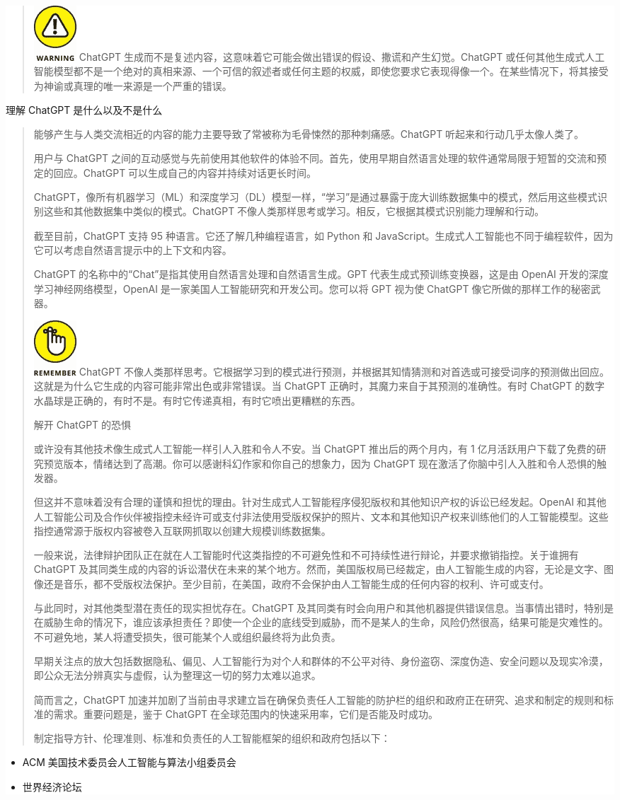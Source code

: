 > 
> ![](img/cgpt-dumi-00023.jpg) ChatGPT 生成而不是复述内容，这意味着它可能会做出错误的假设、撒谎和产生幻觉。ChatGPT 或任何其他生成式人工智能模型都不是一个绝对的真相来源、一个可信的叙述者或任何主题的权威，即使您要求它表现得像一个。在某些情况下，将其接受为神谕或真理的唯一来源是一个严重的错误。

理解 ChatGPT 是什么以及不是什么

> 能够产生与人类交流相近的内容的能力主要导致了常被称为毛骨悚然的那种刺痛感。ChatGPT 听起来和行动几乎太像人类了。
> 
> 用户与 ChatGPT 之间的互动感觉与先前使用其他软件的体验不同。首先，使用早期自然语言处理的软件通常局限于短暂的交流和预定的回应。ChatGPT 可以生成自己的内容并持续对话更长时间。
> 
> ChatGPT，像所有机器学习（ML）和深度学习（DL）模型一样，“学习”是通过暴露于庞大训练数据集中的模式，然后用这些模式识别这些和其他数据集中类似的模式。ChatGPT 不像人类那样思考或学习。相反，它根据其模式识别能力理解和行动。
> 
> 截至目前，ChatGPT 支持 95 种语言。它还了解几种编程语言，如 Python 和 JavaScript。生成式人工智能也不同于编程软件，因为它可以考虑自然语言提示中的上下文和内容。
> 
> ChatGPT 的名称中的“Chat”是指其使用自然语言处理和自然语言生成。GPT 代表生成式预训练变换器，这是由 OpenAI 开发的深度学习神经网络模型，OpenAI 是一家美国人工智能研究和开发公司。您可以将 GPT 视为使 ChatGPT 像它所做的那样工作的秘密武器。
> 
> ![](img/cgpt-dumi-00079.jpg) ChatGPT 不像人类那样思考。它根据学习到的模式进行预测，并根据其知情猜测和对首选或可接受词序的预测做出回应。这就是为什么它生成的内容可能非常出色或非常错误。当 ChatGPT 正确时，其魔力来自于其预测的准确性。有时 ChatGPT 的数字水晶球是正确的，有时不是。有时它传递真相，有时它喷出更糟糕的东西。
> 
> 解开 ChatGPT 的恐惧
> 
> 或许没有其他技术像生成式人工智能一样引人入胜和令人不安。当 ChatGPT 推出后的两个月内，有 1 亿月活跃用户下载了免费的研究预览版本，情绪达到了高潮。你可以感谢科幻作家和你自己的想象力，因为 ChatGPT 现在激活了你脑中引人入胜和令人恐惧的触发器。
> 
> 但这并不意味着没有合理的谨慎和担忧的理由。针对生成式人工智能程序侵犯版权和其他知识产权的诉讼已经发起。OpenAI 和其他人工智能公司及合作伙伴被指控未经许可或支付非法使用受版权保护的照片、文本和其他知识产权来训练他们的人工智能模型。这些指控通常源于版权内容被卷入互联网抓取以创建大规模训练数据集。
> 
> 一般来说，法律辩护团队正在就在人工智能时代这类指控的不可避免性和不可持续性进行辩论，并要求撤销指控。关于谁拥有 ChatGPT 及其同类生成的内容的诉讼潜伏在未来的某个地方。然而，美国版权局已经裁定，由人工智能生成的内容，无论是文字、图像还是音乐，都不受版权法保护。至少目前，在美国，政府不会保护由人工智能生成的任何内容的权利、许可或支付。
> 
> 与此同时，对其他类型潜在责任的现实担忧存在。ChatGPT 及其同类有时会向用户和其他机器提供错误信息。当事情出错时，特别是在威胁生命的情况下，谁应该承担责任？即使一个企业的底线受到威胁，而不是某人的生命，风险仍然很高，结果可能是灾难性的。不可避免地，某人将遭受损失，很可能某个人或组织最终将为此负责。
> 
> 早期关注点的放大包括数据隐私、偏见、人工智能行为对个人和群体的不公平对待、身份盗窃、深度伪造、安全问题以及现实冷漠，即公众无法分辨真实与虚假，认为整理这一切的努力太难以追求。
> 
> 简而言之，ChatGPT 加速并加剧了当前由寻求建立旨在确保负责任人工智能的防护栏的组织和政府正在研究、追求和制定的规则和标准的需求。重要问题是，鉴于 ChatGPT 在全球范围内的快速采用率，它们是否能及时成功。
> 
> 制定指导方针、伦理准则、标准和负责任的人工智能框架的组织和政府包括以下：

+   ACM 美国技术委员会人工智能与算法小组委员会

+   世界经济论坛
